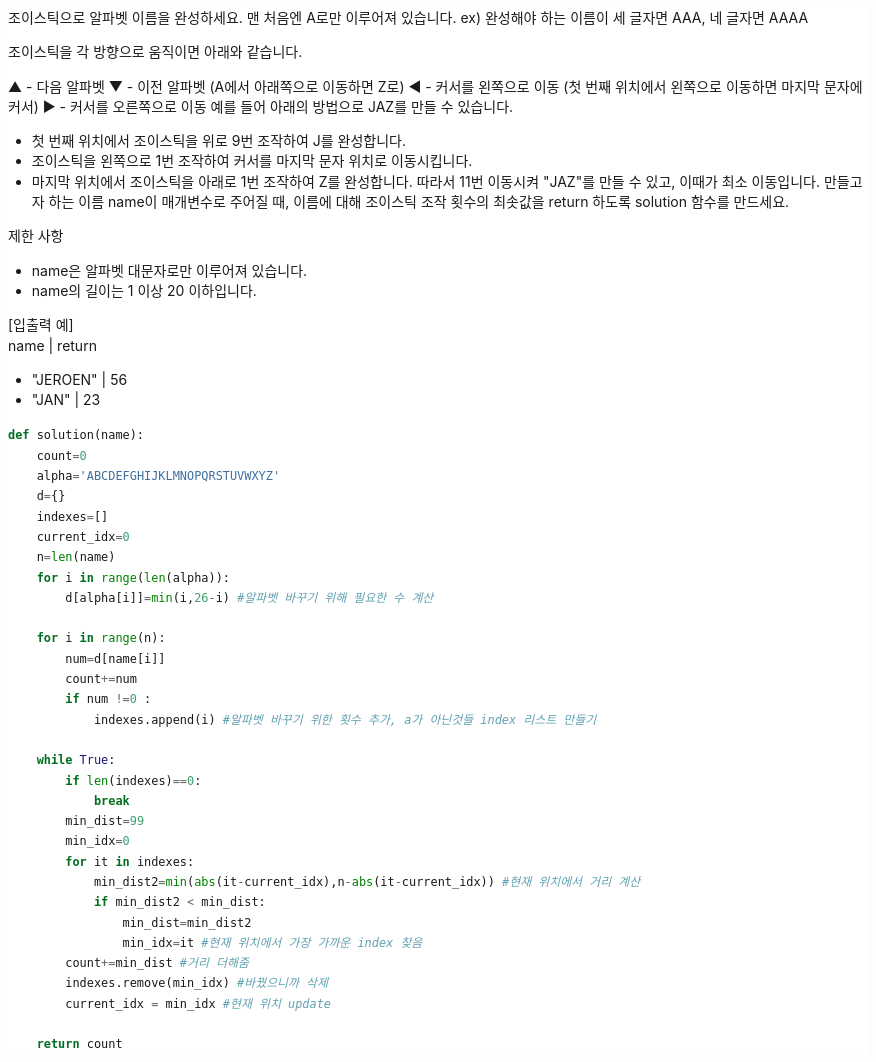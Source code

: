 조이스틱으로 알파벳 이름을 완성하세요. 맨 처음엔 A로만 이루어져 있습니다.
ex) 완성해야 하는 이름이 세 글자면 AAA, 네 글자면 AAAA

조이스틱을 각 방향으로 움직이면 아래와 같습니다.

▲ - 다음 알파벳
▼ - 이전 알파벳 (A에서 아래쪽으로 이동하면 Z로)
◀ - 커서를 왼쪽으로 이동 (첫 번째 위치에서 왼쪽으로 이동하면 마지막 문자에 커서)
▶ - 커서를 오른쪽으로 이동
예를 들어 아래의 방법으로 JAZ를 만들 수 있습니다.

- 첫 번째 위치에서 조이스틱을 위로 9번 조작하여 J를 완성합니다.
- 조이스틱을 왼쪽으로 1번 조작하여 커서를 마지막 문자 위치로 이동시킵니다.
- 마지막 위치에서 조이스틱을 아래로 1번 조작하여 Z를 완성합니다.
따라서 11번 이동시켜 "JAZ"를 만들 수 있고, 이때가 최소 이동입니다.
만들고자 하는 이름 name이 매개변수로 주어질 때, 이름에 대해 조이스틱 조작 횟수의 최솟값을 return 하도록 solution 함수를 만드세요.

제한 사항
- name은 알파벳 대문자로만 이루어져 있습니다.
- name의 길이는 1 이상 20 이하입니다.

[입출력 예]<br>
name	|   return
- "JEROEN"	|   56
- "JAN"	 |   23


```python
def solution(name):
    count=0
    alpha='ABCDEFGHIJKLMNOPQRSTUVWXYZ'
    d={}
    indexes=[]
    current_idx=0
    n=len(name)
    for i in range(len(alpha)):
        d[alpha[i]]=min(i,26-i) #알파벳 바꾸기 위해 필요한 수 계산

    for i in range(n):
        num=d[name[i]]
        count+=num
        if num !=0 :
            indexes.append(i) #알파벳 바꾸기 위한 횟수 추가, a가 아닌것들 index 리스트 만들기
            
    while True:
        if len(indexes)==0:
            break
        min_dist=99
        min_idx=0
        for it in indexes:
            min_dist2=min(abs(it-current_idx),n-abs(it-current_idx)) #현재 위치에서 거리 계산
            if min_dist2 < min_dist:
                min_dist=min_dist2
                min_idx=it #현재 위치에서 가장 가까운 index 찾음
        count+=min_dist #거리 더해줌
        indexes.remove(min_idx) #바꿨으니까 삭제
        current_idx = min_idx #현재 위치 update

    return count
```
